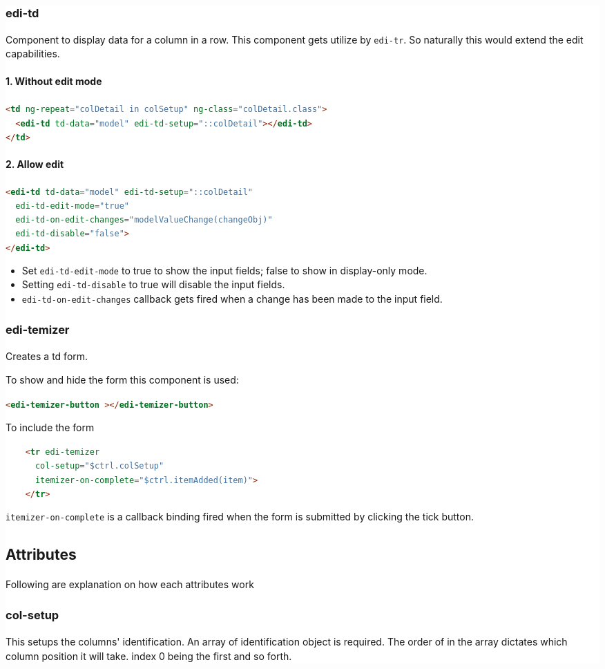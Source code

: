### edi-td

Component to display data for a column in a row. This component gets utilize by `edi-tr`. So naturally this would extend the edit capabilities.

#### 1. Without edit mode

```html
<td ng-repeat="colDetail in colSetup" ng-class="colDetail.class">
  <edi-td td-data="model" edi-td-setup="::colDetail"></edi-td>
</td>
```

#### 2. Allow edit

```html
<edi-td td-data="model" edi-td-setup="::colDetail" 
  edi-td-edit-mode="true" 
  edi-td-on-edit-changes="modelValueChange(changeObj)" 
  edi-td-disable="false">
</edi-td>
```

* Set `edi-td-edit-mode` to true to show the input fields; false to show in display-only mode.
* Setting `edi-td-disable` to true will disable the input fields.
* `edi-td-on-edit-changes` callback gets fired when a change has been made to the input field.

### edi-temizer

Creates a td form.

To show and hide the form this component is used:
```html
<edi-temizer-button ></edi-temizer-button>
```
To include the form
```html
    <tr edi-temizer
      col-setup="$ctrl.colSetup"
      itemizer-on-complete="$ctrl.itemAdded(item)">
    </tr>
```

`itemizer-on-complete` is a callback binding fired when the form is submitted by clicking the tick button.

## Attributes

Following are explanation on how each attributes work

### col-setup

This setups the columns' identification. An array of identification object is required.
The order of in the array dictates which column position it will take. index 0 being the first and so forth.
